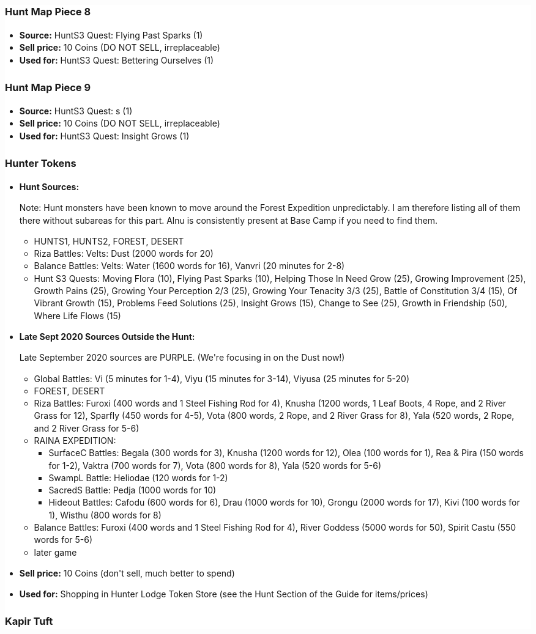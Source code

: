 ### Hunt Map Piece 8

- **Source:** HuntS3 Quest: Flying Past Sparks (1)
- **Sell price:** 10 Coins (DO NOT SELL, irreplaceable)
- **Used for:** HuntS3 Quest: Bettering Ourselves (1)

### Hunt Map Piece 9

- **Source:** HuntS3 Quest: s (1)
- **Sell price:** 10 Coins (DO NOT SELL, irreplaceable)
- **Used for:** HuntS3 Quest: Insight Grows (1)

### Hunter Tokens

- **Hunt Sources:** 

  Note: Hunt monsters have been known to move around the Forest Expedition unpredictably. I am therefore listing all of them there without subareas for this part. Alnu is consistently present at Base Camp if you need to find them.

  - HUNTS1, HUNTS2, FOREST, DESERT
  - Riza Battles: Velts: Dust (2000 words for 20)
  - Balance Battles: Velts: Water (1600 words for 16), Vanvri (20 minutes for 2-8)
  - Hunt S3 Quests: Moving Flora (10), Flying Past Sparks (10), Helping Those In Need Grow (25), Growing Improvement (25), Growth Pains (25), Growing Your Perception 2/3 (25), Growing Your Tenacity 3/3 (25), Battle of Constitution 3/4 (15), Of Vibrant Growth (15), Problems Feed Solutions (25), Insight Grows (15), Change to See (25), Growth in Friendship (50), Where Life Flows (15)
  
- **Late Sept 2020 Sources Outside the Hunt:**

  Late September 2020 sources are PURPLE. (We're focusing in on the Dust now!) 

  - Global Battles: Vi (5 minutes for 1-4), Viyu (15 minutes for 3-14), Viyusa (25 minutes for 5-20)
  - FOREST, DESERT
  - Riza Battles: Furoxi (400 words and 1 Steel Fishing Rod for 4), Knusha (1200 words, 1 Leaf Boots, 4 Rope, and 2 River Grass for 12), Sparfly (450 words for 4-5), Vota (800 words, 2 Rope, and 2 River Grass for 8), Yala (520 words, 2 Rope, and 2 River Grass for 5-6)
  - RAINA EXPEDITION:
    - SurfaceC Battles: Begala (300 words for 3), Knusha (1200 words for 12), Olea (100 words for 1), Rea & Pira (150 words for 1-2), Vaktra (700 words for 7), Vota (800 words for 8), Yala (520 words for 5-6)
    - SwampL Battle: Heliodae (120 words for 1-2)
    - SacredS Battle: Pedja (1000 words for 10)
    - Hideout Battles: Cafodu (600 words for 6), Drau (1000 words for 10), Grongu (2000 words for 17), Kivi (100 words for 1), Wisthu (800 words for 8)
  - Balance Battles: Furoxi (400 words and 1 Steel Fishing Rod for 4), River Goddess (5000 words for 50), Spirit Castu (550 words for 5-6)
  - later game

- **Sell price:** 10 Coins (don't sell, much better to spend)

- **Used for:** Shopping in Hunter Lodge Token Store (see the Hunt Section of the Guide for items/prices)

### Kapir Tuft
